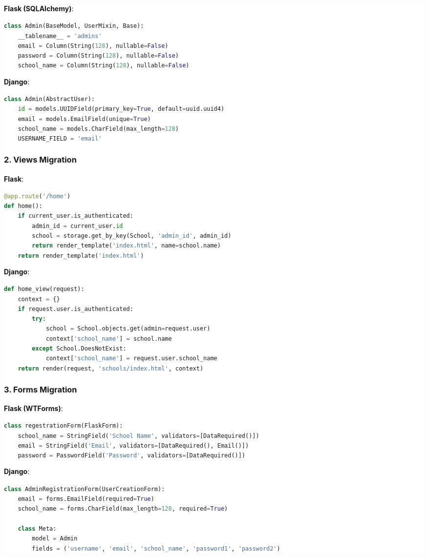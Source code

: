 **Flask (SQLAlchemy)**:
```python
class Admin(BaseModel, UserMixin, Base):
    __tablename__ = 'admins'
    email = Column(String(128), nullable=False)
    password = Column(String(128), nullable=False)
    school_name = Column(String(128), nullable=False)
```

**Django**:
```python
class Admin(AbstractUser):
    id = models.UUIDField(primary_key=True, default=uuid.uuid4)
    email = models.EmailField(unique=True)
    school_name = models.CharField(max_length=128)
    USERNAME_FIELD = 'email'
```

### 2. Views Migration

**Flask**:
```python
@app.route('/home')
def home():
    if current_user.is_authenticated:
        admin_id = current_user.id
        school = storage.get_by_key(School, 'admin_id', admin_id)
        return render_template('index.html', name=school.name)
    return render_template('index.html')
```

**Django**:
```python
def home_view(request):
    context = {}
    if request.user.is_authenticated:
        try:
            school = School.objects.get(admin=request.user)
            context['school_name'] = school.name
        except School.DoesNotExist:
            context['school_name'] = request.user.school_name
    return render(request, 'schools/index.html', context)
```

### 3. Forms Migration

**Flask (WTForms)**:
```python
class regestrationForm(FlaskForm):
    school_name = StringField('School Name', validators=[DataRequired()])
    email = StringField('Email', validators=[DataRequired(), Email()])
    password = PasswordField('Password', validators=[DataRequired()])
```

**Django**:
```python
class AdminRegistrationForm(UserCreationForm):
    email = forms.EmailField(required=True)
    school_name = forms.CharField(max_length=128, required=True)
    
    class Meta:
        model = Admin
        fields = ('username', 'email', 'school_name', 'password1', 'password2')
```
